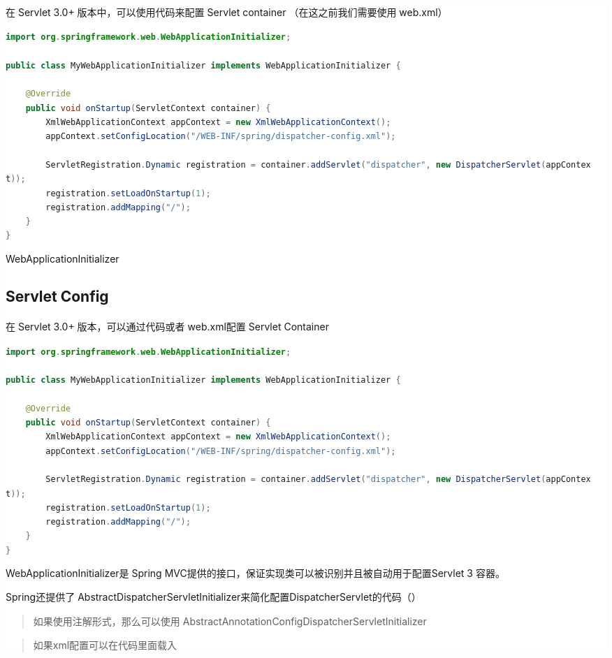 


在 Servlet 3.0+ 版本中，可以使用代码来配置 Servlet container （在这之前我们需要使用 web.xml）

```java
import org.springframework.web.WebApplicationInitializer;

public class MyWebApplicationInitializer implements WebApplicationInitializer {

    @Override
    public void onStartup(ServletContext container) {
        XmlWebApplicationContext appContext = new XmlWebApplicationContext();
        appContext.setConfigLocation("/WEB-INF/spring/dispatcher-config.xml");

        ServletRegistration.Dynamic registration = container.addServlet("dispatcher", new DispatcherServlet(appContext));
        registration.setLoadOnStartup(1);
        registration.addMapping("/");
    }
}
```

WebApplicationInitializer

## Servlet Config

在 Servlet 3.0+ 版本，可以通过代码或者 web.xml配置 Servlet Container

```java
import org.springframework.web.WebApplicationInitializer;

public class MyWebApplicationInitializer implements WebApplicationInitializer {

    @Override
    public void onStartup(ServletContext container) {
        XmlWebApplicationContext appContext = new XmlWebApplicationContext();
        appContext.setConfigLocation("/WEB-INF/spring/dispatcher-config.xml");

        ServletRegistration.Dynamic registration = container.addServlet("dispatcher", new DispatcherServlet(appContext));
        registration.setLoadOnStartup(1);
        registration.addMapping("/");
    }
}
```

WebApplicationInitializer是 Spring MVC提供的接口，保证实现类可以被识别并且被自动用于配置Servlet 3 容器。

Spring还提供了 AbstractDispatcherServletInitializer来简化配置DispatcherServlet的代码（）

> 如果使用注解形式，那么可以使用 AbstractAnnotationConfigDispatcherServletInitializer

> 如果xml配置可以在代码里面载入

